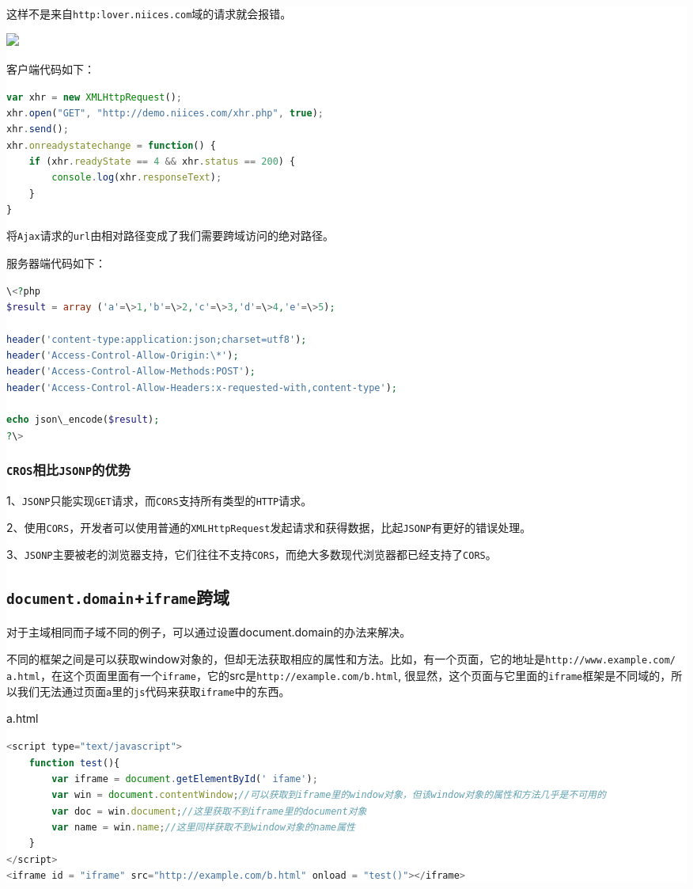 这样不是来自`http:lover.niices.com`域的请求就会报错。

![](/images/2016/07/2.png)

客户端代码如下：

```js
var xhr = new XMLHttpRequest();
xhr.open("GET", "http://demo.niices.com/xhr.php", true);
xhr.send();
xhr.onreadystatechange = function() {
	if (xhr.readyState == 4 && xhr.status == 200) {
	    console.log(xhr.responseText);
	}
}
```

将`Ajax`请求的`url`由相对路径变成了我们需要跨域访问的绝对路径。

服务器端代码如下：

```php
\<?php
$result = array ('a'=\>1,'b'=\>2,'c'=\>3,'d'=\>4,'e'=\>5);

header('content-type:application:json;charset=utf8');
header('Access-Control-Allow-Origin:\*');
header('Access-Control-Allow-Methods:POST');
header('Access-Control-Allow-Headers:x-requested-with,content-type');

echo json\_encode($result);
?\>
```

### `CROS`相比`JSONP`的优势

1、`JSONP`只能实现`GET`请求，而`CORS`支持所有类型的`HTTP`请求。

2、使用`CORS`，开发者可以使用普通的`XMLHttpRequest`发起请求和获得数据，比起`JSONP`有更好的错误处理。

3、`JSONP`主要被老的浏览器支持，它们往往不支持`CORS`，而绝大多数现代浏览器都已经支持了`CORS`。

## `document.domain`+`iframe`跨域

对于主域相同而子域不同的例子，可以通过设置document.domain的办法来解决。

不同的框架之间是可以获取window对象的，但却无法获取相应的属性和方法。比如，有一个页面，它的地址是`http://www.example.com/a.html`，在这个页面里面有一个`iframe`，它的src是`http://example.com/b.html`, 很显然，这个页面与它里面的`iframe`框架是不同域的，所以我们无法通过页面`a`里的`js`代码来获取`iframe`中的东西。

a.html

```js
<script type="text/javascript">
    function test(){
        var iframe = document.getElementById('￼ifame');
        var win = document.contentWindow;//可以获取到iframe里的window对象，但该window对象的属性和方法几乎是不可用的
        var doc = win.document;//这里获取不到iframe里的document对象
        var name = win.name;//这里同样获取不到window对象的name属性
    }
</script>
<iframe id = "iframe" src="http://example.com/b.html" onload = "test()"></iframe>
```
